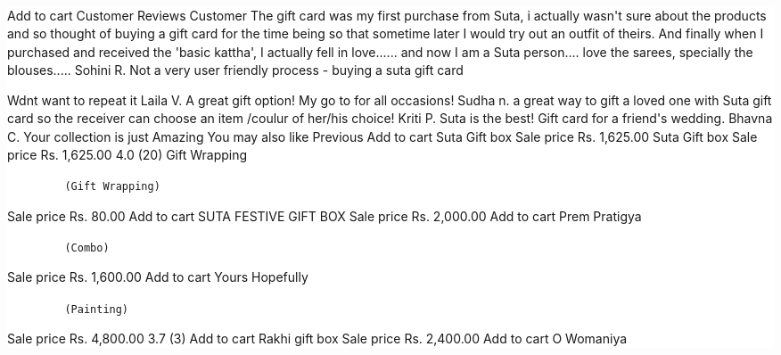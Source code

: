 Add to cart
Customer Reviews
Customer
The gift card was my first purchase from Suta, i actually wasn't sure about the products and so thought of buying a gift card for the time being so that sometime later I would try out an outfit of theirs. And finally when I purchased and received the 'basic kattha', I actually fell in love...... and now I am a Suta person.... love the sarees, specially the blouses.....
Sohini R.
Not a very user friendly process - buying a suta gift card 

Wdnt want to repeat it
Laila V.
A great gift option! My go to for all occasions!
Sudha n.
a great way to gift a loved one with Suta gift card so the receiver can choose an item /coulur of her/his choice!
Kriti P.
Suta is the best! Gift card for a friend's wedding.
Bhavna C.
Your collection is just Amazing
You may also like
Previous
Add to cart
Suta Gift box
Sale price
Rs. 1,625.00
Suta Gift box
Sale price
Rs. 1,625.00
4.0
(20)
Gift Wrapping
          
          
             (Gift Wrapping)
Sale price
Rs. 80.00
Add to cart
SUTA FESTIVE GIFT BOX
Sale price
Rs. 2,000.00
Add to cart
Prem Pratigya
          
          
             (Combo)
Sale price
Rs. 1,600.00
Add to cart
Yours Hopefully
          
          
             (Painting)
Sale price
Rs. 4,800.00
3.7
(3)
Add to cart
Rakhi gift box
Sale price
Rs. 2,400.00
Add to cart
O Womaniya
          
